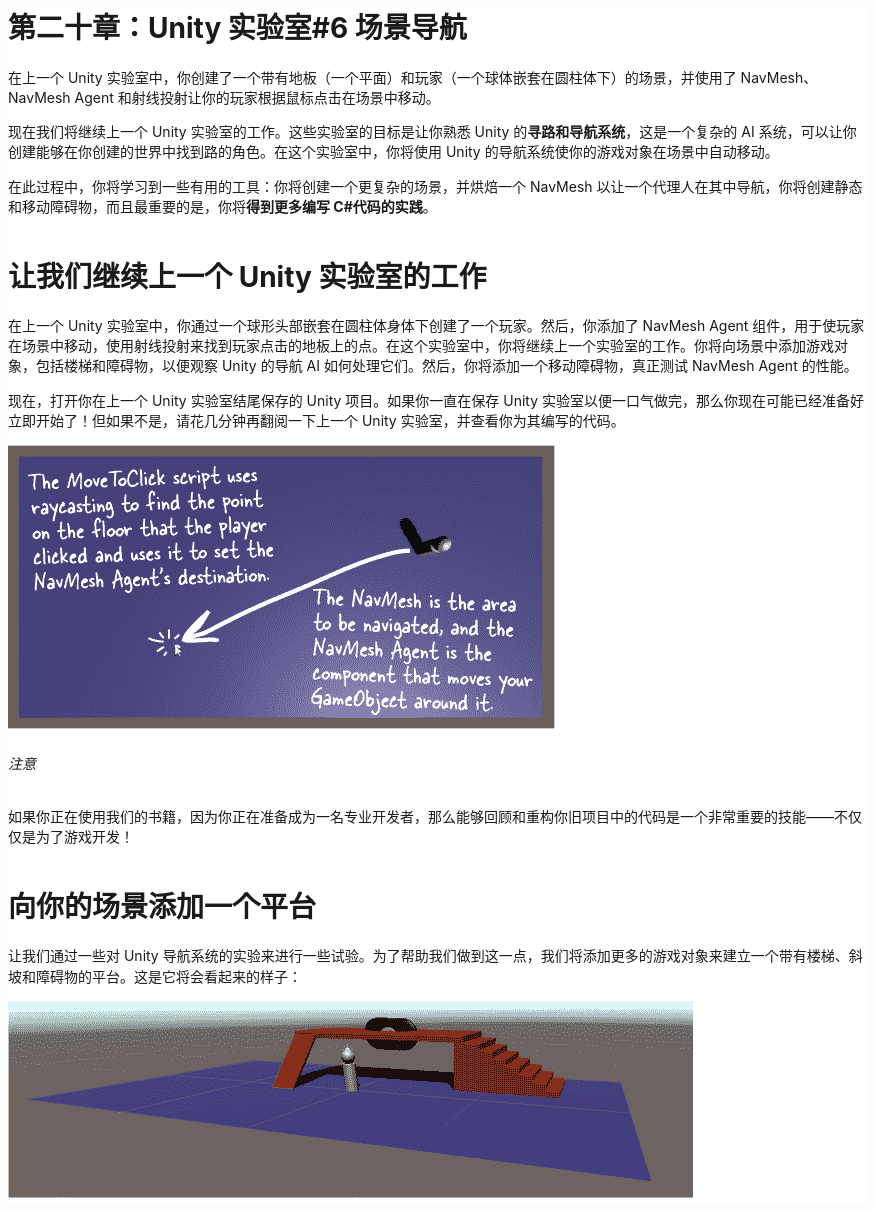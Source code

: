 # 第二十章：Unity 实验室#6 场景导航

在上一个 Unity 实验室中，你创建了一个带有地板（一个平面）和玩家（一个球体嵌套在圆柱体下）的场景，并使用了 NavMesh、NavMesh Agent 和射线投射让你的玩家根据鼠标点击在场景中移动。

现在我们将继续上一个 Unity 实验室的工作。这些实验室的目标是让你熟悉 Unity 的**寻路和导航系统**，这是一个复杂的 AI 系统，可以让你创建能够在你创建的世界中找到路的角色。在这个实验室中，你将使用 Unity 的导航系统使你的游戏对象在场景中自动移动。

在此过程中，你将学习到一些有用的工具：你将创建一个更复杂的场景，并烘焙一个 NavMesh 以让一个代理人在其中导航，你将创建静态和移动障碍物，而且最重要的是，你将**得到更多编写 C#代码的实践**。

# 让我们继续上一个 Unity 实验室的工作

在上一个 Unity 实验室中，你通过一个球形头部嵌套在圆柱体身体下创建了一个玩家。然后，你添加了 NavMesh Agent 组件，用于使玩家在场景中移动，使用射线投射来找到玩家点击的地板上的点。在这个实验室中，你将继续上一个实验室的工作。你将向场景中添加游戏对象，包括楼梯和障碍物，以便观察 Unity 的导航 AI 如何处理它们。然后，你将添加一个移动障碍物，真正测试 NavMesh Agent 的性能。

现在，打开你在上一个 Unity 实验室结尾保存的 Unity 项目。如果你一直在保存 Unity 实验室以便一口气做完，那么你现在可能已经准备好立即开始了！但如果不是，请花几分钟再翻阅一下上一个 Unity 实验室，并查看你为其编写的代码。

![图片](img/pg652.png)

###### 注意

如果你正在使用我们的书籍，因为你正在准备成为一名专业开发者，那么能够回顾和重构你旧项目中的代码是一个非常重要的技能——不仅仅是为了游戏开发！

# 向你的场景添加一个平台

让我们通过一些对 Unity 导航系统的实验来进行一些试验。为了帮助我们做到这一点，我们将添加更多的游戏对象来建立一个带有楼梯、斜坡和障碍物的平台。这是它将会看起来的样子：

![图片](img/pg653-1.png)
